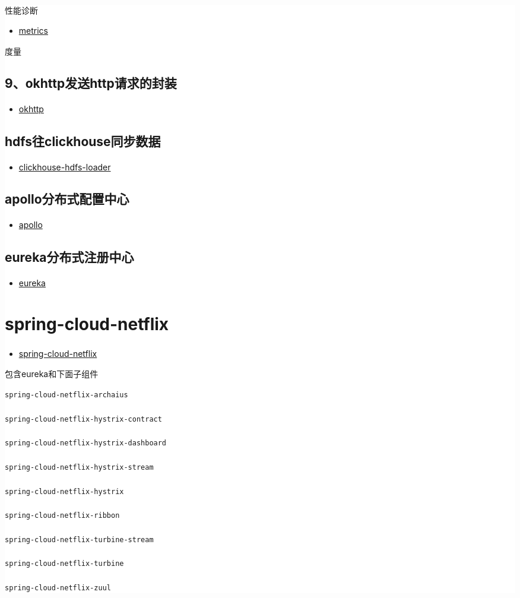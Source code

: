 性能诊断

- [metrics](https://github.com/lishuai2016/metrics)

度量


## 9、okhttp发送http请求的封装

- [okhttp](https://github.com/lishuai2016/okhttp/tree/b_f_master_20200112)




## hdfs往clickhouse同步数据

- [clickhouse-hdfs-loader](https://github.com/lishuai2016/clickhouse-hdfs-loader/tree/b_f_master_20191030)


## apollo分布式配置中心

- [apollo](https://github.com/lishuai2016/apollo/tree/b_learn_ls_20190702)


## eureka分布式注册中心

- [eureka](https://github.com/lishuai2016/eureka/tree/b_f_master_20190713)


# spring-cloud-netflix

- [spring-cloud-netflix](https://github.com/lishuai2016/spring-cloud-netflix/tree/b_from_2.1.0_20190830)



包含eureka和下面子组件

```
spring-cloud-netflix-archaius

spring-cloud-netflix-hystrix-contract

spring-cloud-netflix-hystrix-dashboard

spring-cloud-netflix-hystrix-stream

spring-cloud-netflix-hystrix

spring-cloud-netflix-ribbon

spring-cloud-netflix-turbine-stream

spring-cloud-netflix-turbine

spring-cloud-netflix-zuul
```
